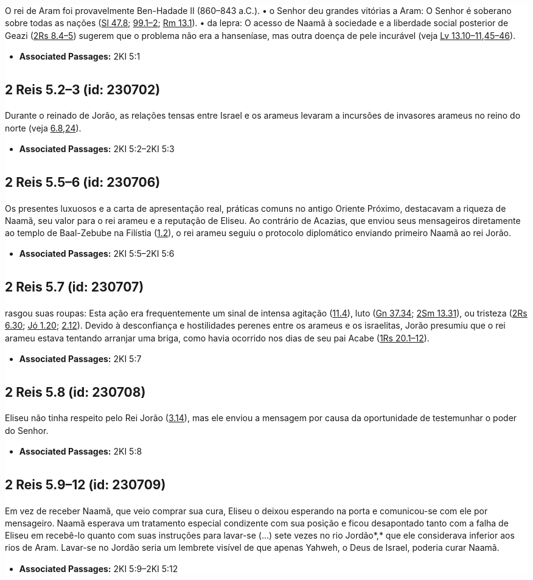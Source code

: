 O rei de Aram foi provavelmente Ben\-Hadade II (860–843 a.C.). • o Senhor deu grandes vitórias a Aram: O Senhor é soberano sobre todas as nações ([Sl 47\.8](https://ref.ly/Ps47:8); [99\.1–2](https://ref.ly/Ps99:1-Ps99:2); [Rm 13\.1](https://ref.ly/Rom13:1)). • da lepra: O acesso de Naamã à sociedade e a liberdade social posterior de Geazi ([2Rs 8\.4–5](https://ref.ly/2Kgs8:4-2Kgs8:5)) sugerem que o problema não era a hanseníase, mas outra doença de pele incurável (veja [Lv 13\.10–11](https://ref.ly/Lev13:10-Lev13:11),[45–46](https://ref.ly/Lev13:45-Lev13:46)).

* **Associated Passages:** 2KI 5:1

## 2 Reis 5.2–3 (id: 230702)

Durante o reinado de Jorão, as relações tensas entre Israel e os arameus levaram a incursões de invasores arameus no reino do norte (veja [6\.8](https://ref.ly/2Kgs6:8),[24](https://ref.ly/2Kgs6:24)).

* **Associated Passages:** 2KI 5:2–2KI 5:3

## 2 Reis 5.5–6 (id: 230706)

Os presentes luxuosos e a carta de apresentação real, práticas comuns no antigo Oriente Próximo, destacavam a riqueza de Naamã, seu valor para o rei arameu e a reputação de Eliseu. Ao contrário de Acazias, que enviou seus mensageiros diretamente ao templo de Baal\-Zebube na Filístia ([1\.2](https://ref.ly/2Kgs1:2)), o rei arameu seguiu o protocolo diplomático enviando primeiro Naamã ao rei Jorão.

* **Associated Passages:** 2KI 5:5–2KI 5:6

## 2 Reis 5.7 (id: 230707)

rasgou suas roupas: Esta ação era frequentemente um sinal de intensa agitação ([11\.4](https://ref.ly/2Kgs11:4)), luto ([Gn 37\.34](https://ref.ly/Gen37:34); [2Sm 13\.31](https://ref.ly/2Sam13:31)), ou tristeza ([2Rs 6\.30](https://ref.ly/2Kgs6:30); [Jó 1\.20](https://ref.ly/Job1:20); [2\.12](https://ref.ly/Job2:12)). Devido à desconfiança e hostilidades perenes entre os arameus e os israelitas, Jorão presumiu que o rei arameu estava tentando arranjar uma briga, como havia ocorrido nos dias de seu pai Acabe ([1Rs 20\.1–12](https://ref.ly/1Kgs20:1-1Kgs20:12)).

* **Associated Passages:** 2KI 5:7

## 2 Reis 5.8 (id: 230708)

Eliseu não tinha respeito pelo Rei Jorão ([3\.14](https://ref.ly/2Kgs3:14)), mas ele enviou a mensagem por causa da oportunidade de testemunhar o poder do Senhor.

* **Associated Passages:** 2KI 5:8

## 2 Reis 5.9–12 (id: 230709)

Em vez de receber Naamã, que veio comprar sua cura, Eliseu o deixou esperando na porta e comunicou\-se com ele por mensageiro. Naamã esperava um tratamento especial condizente com sua posição e ficou desapontado tanto com a falha de Eliseu em recebê\-lo quanto com suas instruções para lavar\-se (...) sete vezes no rio Jordão*,* que ele considerava inferior aos rios de Aram. Lavar\-se no Jordão seria um lembrete visível de que apenas Yahweh, o Deus de Israel, poderia curar Naamã.

* **Associated Passages:** 2KI 5:9–2KI 5:12
